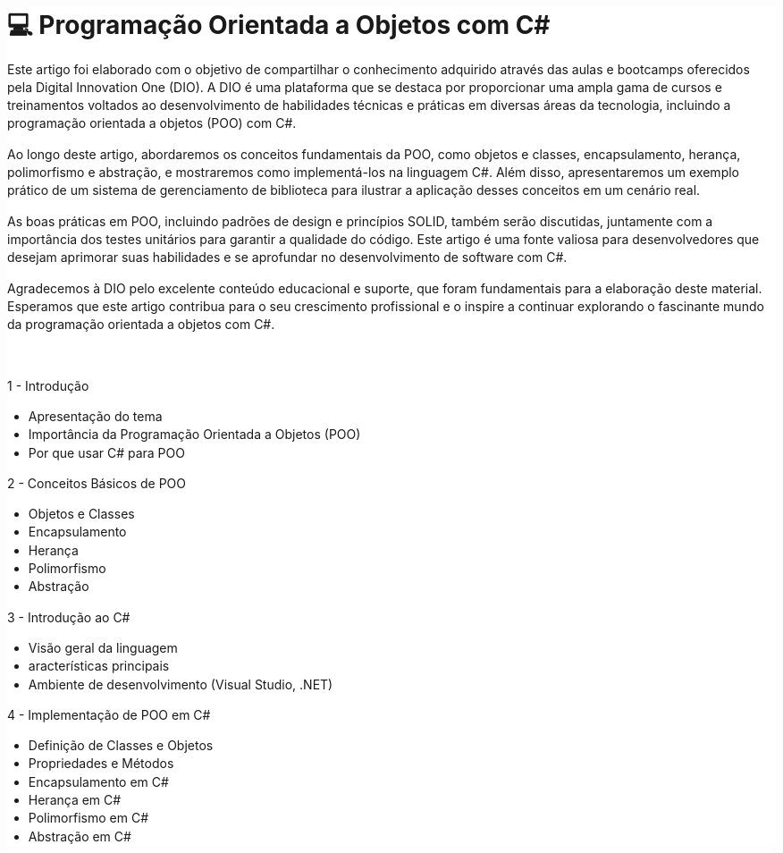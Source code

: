 # 💻 Programação Orientada a Objetos com C#

Este artigo foi elaborado com o objetivo de compartilhar o conhecimento adquirido através das aulas e bootcamps oferecidos pela Digital Innovation One (DIO). A DIO é uma plataforma que se destaca por proporcionar uma ampla gama de cursos e treinamentos voltados ao desenvolvimento de habilidades técnicas e práticas em diversas áreas da tecnologia, incluindo a programação orientada a objetos (POO) com C#.



Ao longo deste artigo, abordaremos os conceitos fundamentais da POO, como objetos e classes, encapsulamento, herança, polimorfismo e abstração, e mostraremos como implementá-los na linguagem C#. Além disso, apresentaremos um exemplo prático de um sistema de gerenciamento de biblioteca para ilustrar a aplicação desses conceitos em um cenário real.



As boas práticas em POO, incluindo padrões de design e princípios SOLID, também serão discutidas, juntamente com a importância dos testes unitários para garantir a qualidade do código. Este artigo é uma fonte valiosa para desenvolvedores que desejam aprimorar suas habilidades e se aprofundar no desenvolvimento de software com C#.



Agradecemos à DIO pelo excelente conteúdo educacional e suporte, que foram fundamentais para a elaboração deste material. Esperamos que este artigo contribua para o seu crescimento profissional e o inspire a continuar explorando o fascinante mundo da programação orientada a objetos com C#.

<br>

 1 - Introdução

* Apresentação do tema
* Importância da Programação Orientada a Objetos (POO)
* Por que usar C# para POO

2 - Conceitos Básicos de POO

* Objetos e Classes
* Encapsulamento
* Herança
* Polimorfismo
* Abstração

3 - Introdução ao C#

* Visão geral da linguagem
* aracterísticas principais
* Ambiente de desenvolvimento (Visual Studio, .NET)

4 - Implementação de POO em C#

* Definição de Classes e Objetos
* Propriedades e Métodos
* Encapsulamento em C#
* Herança em C#
* Polimorfismo em C#
* Abstração em C#
